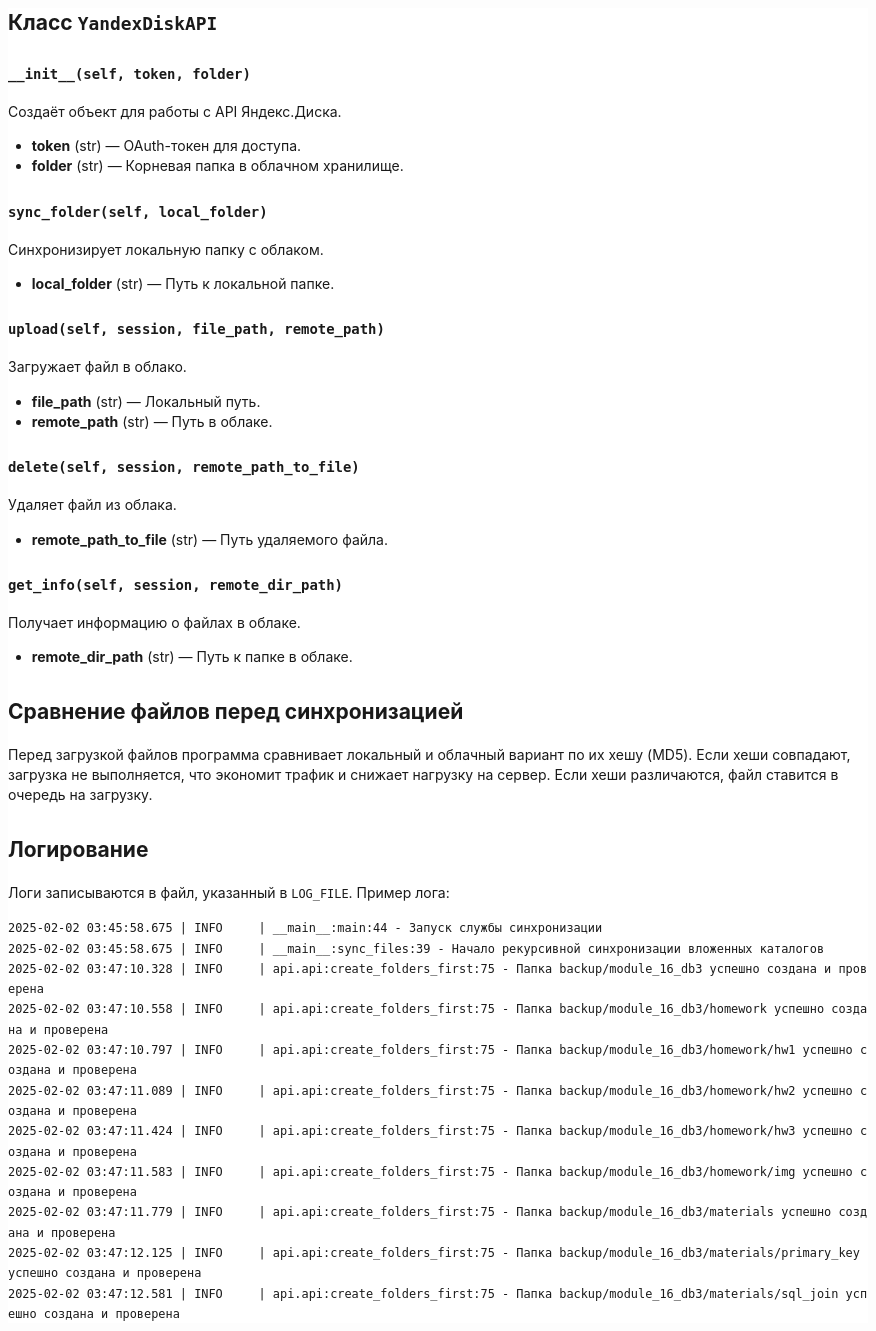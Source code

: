 ## Класс `YandexDiskAPI`

### `__init__(self, token, folder)`

Создаёт объект для работы с API Яндекс.Диска.

- **token** (str) — OAuth-токен для доступа.
- **folder** (str) — Корневая папка в облачном хранилище.

### `sync_folder(self, local_folder)`

Синхронизирует локальную папку с облаком.

- **local\_folder** (str) — Путь к локальной папке.

### `upload(self, session, file_path, remote_path)`

Загружает файл в облако.

- **file\_path** (str) — Локальный путь.
- **remote\_path** (str) — Путь в облаке.

### `delete(self, session, remote_path_to_file)`

Удаляет файл из облака.

- **remote\_path\_to\_file** (str) — Путь удаляемого файла.

### `get_info(self, session, remote_dir_path)`

Получает информацию о файлах в облаке.

- **remote\_dir\_path** (str) — Путь к папке в облаке.

## Сравнение файлов перед синхронизацией

Перед загрузкой файлов программа сравнивает локальный и облачный вариант по их хешу (MD5). Если хеши совпадают, загрузка не выполняется, что экономит трафик и снижает нагрузку на сервер. Если хеши различаются, файл ставится в очередь на загрузку.

## Логирование

Логи записываются в файл, указанный в `LOG_FILE`. Пример лога:

```stylint
2025-02-02 03:45:58.675 | INFO     | __main__:main:44 - Запуск службы синхронизации
2025-02-02 03:45:58.675 | INFO     | __main__:sync_files:39 - Начало рекурсивной синхронизации вложенных каталогов
2025-02-02 03:47:10.328 | INFO     | api.api:create_folders_first:75 - Папка backup/module_16_db3 успешно создана и проверена
2025-02-02 03:47:10.558 | INFO     | api.api:create_folders_first:75 - Папка backup/module_16_db3/homework успешно создана и проверена
2025-02-02 03:47:10.797 | INFO     | api.api:create_folders_first:75 - Папка backup/module_16_db3/homework/hw1 успешно создана и проверена
2025-02-02 03:47:11.089 | INFO     | api.api:create_folders_first:75 - Папка backup/module_16_db3/homework/hw2 успешно создана и проверена
2025-02-02 03:47:11.424 | INFO     | api.api:create_folders_first:75 - Папка backup/module_16_db3/homework/hw3 успешно создана и проверена
2025-02-02 03:47:11.583 | INFO     | api.api:create_folders_first:75 - Папка backup/module_16_db3/homework/img успешно создана и проверена
2025-02-02 03:47:11.779 | INFO     | api.api:create_folders_first:75 - Папка backup/module_16_db3/materials успешно создана и проверена
2025-02-02 03:47:12.125 | INFO     | api.api:create_folders_first:75 - Папка backup/module_16_db3/materials/primary_key успешно создана и проверена
2025-02-02 03:47:12.581 | INFO     | api.api:create_folders_first:75 - Папка backup/module_16_db3/materials/sql_join успешно создана и проверена
```